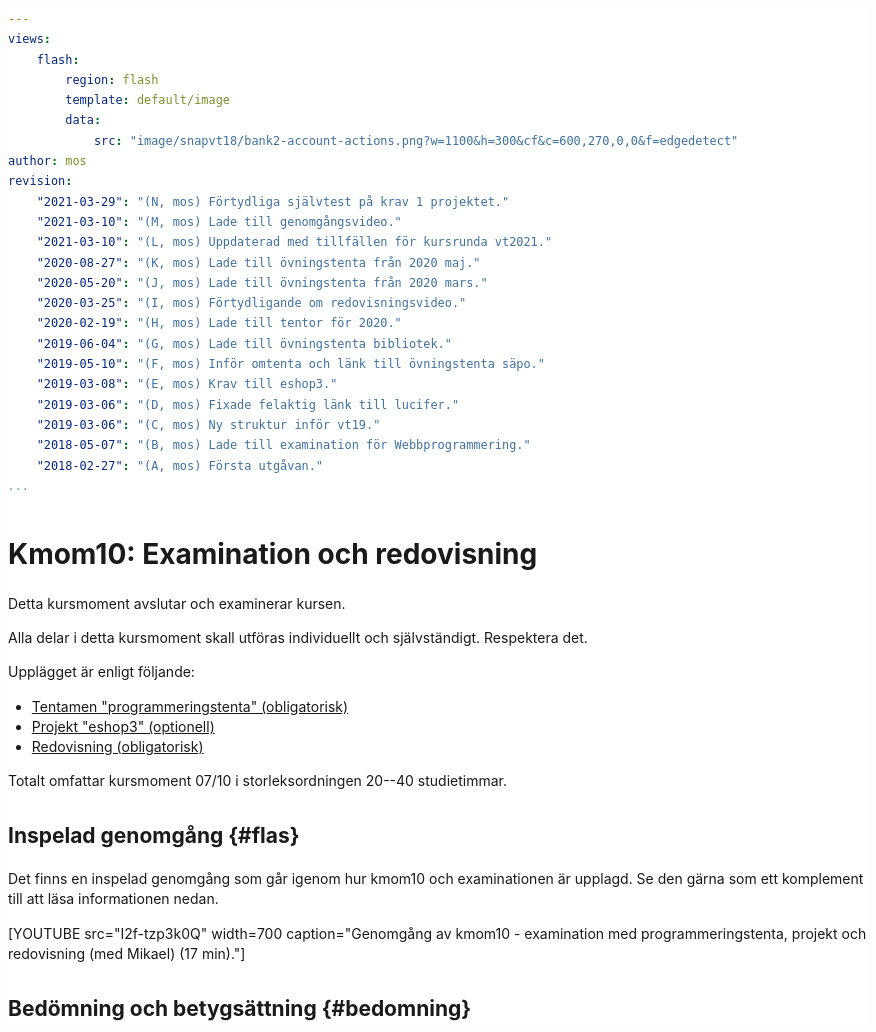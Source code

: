 ```yaml
---
views:
    flash:
        region: flash
        template: default/image
        data:
            src: "image/snapvt18/bank2-account-actions.png?w=1100&h=300&cf&c=600,270,0,0&f=edgedetect"
author: mos
revision:
    "2021-03-29": "(N, mos) Förtydliga självtest på krav 1 projektet."
    "2021-03-10": "(M, mos) Lade till genomgångsvideo."
    "2021-03-10": "(L, mos) Uppdaterad med tillfällen för kursrunda vt2021."
    "2020-08-27": "(K, mos) Lade till övningstenta från 2020 maj."
    "2020-05-20": "(J, mos) Lade till övningstenta från 2020 mars."
    "2020-03-25": "(I, mos) Förtydligande om redovisningsvideo."
    "2020-02-19": "(H, mos) Lade till tentor för 2020."
    "2019-06-04": "(G, mos) Lade till övningstenta bibliotek."
    "2019-05-10": "(F, mos) Inför omtenta och länk till övningstenta säpo."
    "2019-03-08": "(E, mos) Krav till eshop3."
    "2019-03-06": "(D, mos) Fixade felaktig länk till lucifer."
    "2019-03-06": "(C, mos) Ny struktur inför vt19."
    "2018-05-07": "(B, mos) Lade till examination för Webbprogrammering."
    "2018-02-27": "(A, mos) Första utgåvan."
...
```

Kmom10: Examination och redovisning
====================================

Detta kursmoment avslutar och examinerar kursen.

Alla delar i detta kursmoment skall utföras individuellt och självständigt. Respektera det.

Upplägget är enligt följande:

* [Tentamen "programmeringstenta" (obligatorisk)](#tentamen)
* [Projekt "eshop3" (optionell)](#projekt)
* [Redovisning (obligatorisk)](#redovisning)

Totalt omfattar kursmoment 07/10 i storleksordningen 20--40 studietimmar.



Inspelad genomgång {#flas}
--------------------------------------------------------------------

Det finns en inspelad genomgång som går igenom hur kmom10 och examinationen är upplagd. Se den gärna som ett komplement till att läsa informationen nedan.

[YOUTUBE src="I2f-tzp3k0Q" width=700 caption="Genomgång av kmom10 - examination med programmeringstenta, projekt och redovisning (med Mikael) (17 min)."]



Bedömning och betygsättning {#bedomning}
--------------------------------------------------------------------
